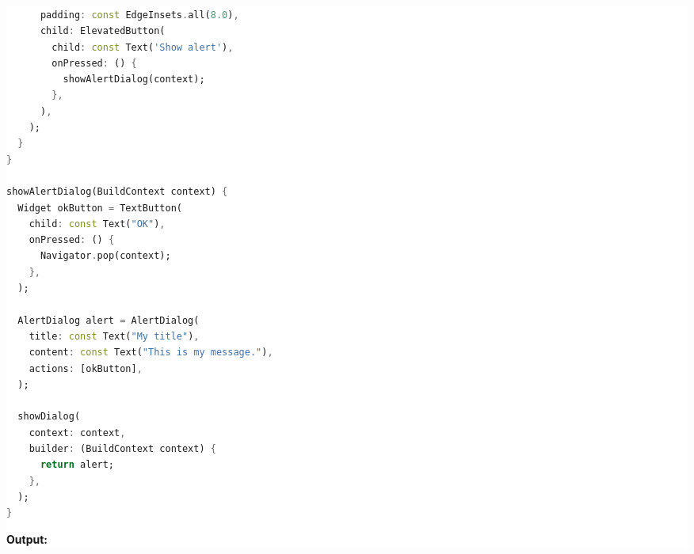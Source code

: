 ~~~Dart
      padding: const EdgeInsets.all(8.0),
      child: ElevatedButton(
        child: const Text('Show alert'),
        onPressed: () {
          showAlertDialog(context);
        },
      ),
    );
  }
}

showAlertDialog(BuildContext context) {
  Widget okButton = TextButton(
    child: const Text("OK"),
    onPressed: () {
      Navigator.pop(context);
    },
  );

  AlertDialog alert = AlertDialog(
    title: const Text("My title"),
    content: const Text("This is my message."),
    actions: [okButton],
  );

  showDialog(
    context: context,
    builder: (BuildContext context) {
      return alert;
    },
  );
}

~~~

**Output:**
